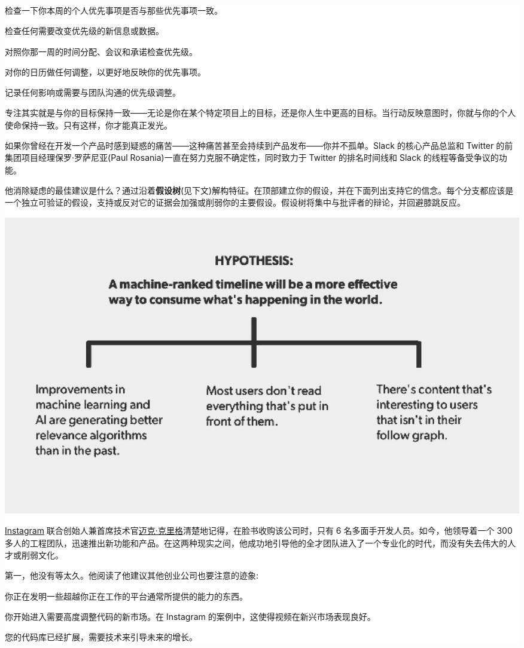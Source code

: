 检查一下你本周的个人优先事项是否与那些优先事项一致。

检查任何需要改变优先级的新信息或数据。

对照你那一周的时间分配、会议和承诺检查优先级。

对你的日历做任何调整，以更好地反映你的优先事项。

记录任何影响或需要与团队沟通的优先级调整。

专注其实就是与你的目标保持一致——无论是你在某个特定项目上的目标，还是你人生中更高的目标。当行动反映意图时，你就与你的个人使命保持一致。只有这样，你才能真正发光。

如果你曾经在开发一个产品时感到疑惑的痛苦——这种痛苦甚至会持续到产品发布——你并不孤单。Slack 的核心产品总监和 Twitter 的前集团项目经理保罗·罗萨尼亚(Paul Rosania)一直在努力克服不确定性，同时致力于 Twitter 的排名时间线和 Slack 的线程等备受争议的功能。

他消除疑虑的最佳建议是什么？通过沿着**假设树**(见下文)解构特征。在顶部建立你的假设，并在下面列出支持它的信念。每个分支都应该是一个独立可验证的假设，支持或反对它的证据会加强或削弱你的主要假设。假设树将集中与批评者的辩论，并回避膝跳反应。

![](img/58e39dfb5d685c9728e62206a540c0eb.png)

[Instagram](http://www.instagram.com "null") 联合创始人兼首席技术官[迈克·克里格](https://en.wikipedia.org/wiki/Mike_Krieger "null")清楚地记得，在脸书收购该公司时，只有 6 名多面手开发人员。如今，他领导着一个 300 多人的工程团队，迅速推出新功能和产品。在这两种现实之间，他成功地引导他的全才团队进入了一个专业化的时代，而没有失去伟大的人才或削弱文化。

第一，他没有等太久。他阅读了他建议其他创业公司也要注意的迹象:

你正在发明一些超越你正在工作的平台通常所提供的能力的东西。

你开始进入需要高度调整代码的新市场。在 Instagram 的案例中，这使得视频在新兴市场表现良好。

您的代码库已经扩展，需要技术来引导未来的增长。
